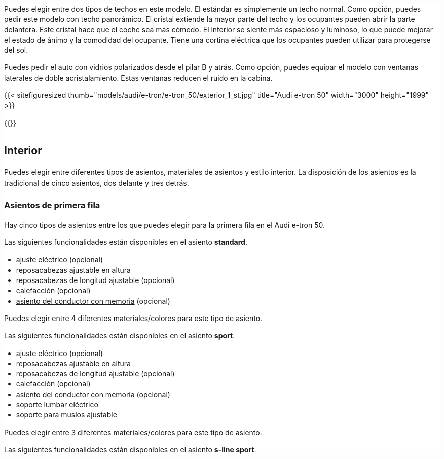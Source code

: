 Puedes elegir entre dos tipos de techos en este modelo. El estándar es simplemente un techo normal. Como opción, puedes pedir este modelo con techo panorámico. El cristal extiende la mayor parte del techo y los ocupantes pueden abrir la parte delantera. Este cristal hace que el coche sea más cómodo. El interior se siente más espacioso y luminoso, lo que puede mejorar el estado de ánimo y la comodidad del ocupante. Tiene una cortina eléctrica que los ocupantes pueden utilizar para protegerse del sol.

Puedes pedir el auto con vidrios polarizados desde el pilar B y atrás. Como opción, puedes equipar el modelo con ventanas laterales de doble acristalamiento. Estas ventanas reducen el ruido en la cabina.


{{< sitefiguresized thumb="models/audi/e-tron/e-tron_50/exterior_1_st.jpg" title="Audi e-tron 50" width="3000" height="1999"  >}}


{{<evkxdisplayaddarticle />}}



## Interior

Puedes elegir entre diferentes tipos de asientos, materiales de asientos y estilo interior. La disposición de los asientos es la tradicional de cinco asientos, dos delante y tres detrás.

### Asientos de primera fila

Hay cinco tipos de asientos entre los que puedes elegir para la primera fila en el Audi e-tron 50.

Las siguientes funcionalidades están disponibles en el asiento **standard**.

- ajuste eléctrico (opcional)
- reposacabezas ajustable en altura
- reposacabezas de longitud ajustable (opcional)
- [calefacción](../../../../tecnología/seats/adjustment/#heating) (opcional)
- [asiento del conductor con memoria](../../../../technology/seats/adjustment/#seat-memory) (opcional)

Puedes elegir entre 4 diferentes materiales/colores para este tipo de asiento.



Las siguientes funcionalidades están disponibles en el asiento **sport**.

- ajuste eléctrico (opcional)
- reposacabezas ajustable en altura
- reposacabezas de longitud ajustable (opcional)
- [calefacción](../../../../tecnología/seats/adjustment/#heating) (opcional)
- [asiento del conductor con memoria](../../../../technology/seats/adjustment/#seat-memory) (opcional)
- [soporte lumbar eléctrico](../../../../technology/seats/adjustment/#lumbar-support)
- [soporte para muslos ajustable](../../../../technology/seats/adjustment/#thigh-support-adjustment)

Puedes elegir entre 3 diferentes materiales/colores para este tipo de asiento.



Las siguientes funcionalidades están disponibles en el asiento **s-line sport**.
